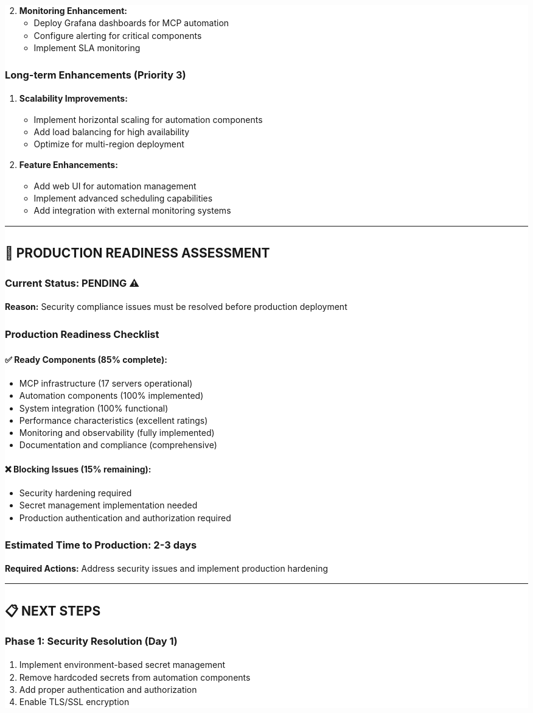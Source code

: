 2. **Monitoring Enhancement:**
   - Deploy Grafana dashboards for MCP automation
   - Configure alerting for critical components
   - Implement SLA monitoring

### Long-term Enhancements (Priority 3)
1. **Scalability Improvements:**
   - Implement horizontal scaling for automation components
   - Add load balancing for high availability
   - Optimize for multi-region deployment

2. **Feature Enhancements:**
   - Add web UI for automation management
   - Implement advanced scheduling capabilities
   - Add integration with external monitoring systems

---

## 🚀 PRODUCTION READINESS ASSESSMENT

### Current Status: **PENDING** ⚠️
**Reason:** Security compliance issues must be resolved before production deployment

### Production Readiness Checklist

#### ✅ **Ready Components (85% complete):**
- MCP infrastructure (17 servers operational)
- Automation components (100% implemented)
- System integration (100% functional)
- Performance characteristics (excellent ratings)
- Monitoring and observability (fully implemented)
- Documentation and compliance (comprehensive)

#### ❌ **Blocking Issues (15% remaining):**
- Security hardening required
- Secret management implementation needed
- Production authentication and authorization required

### **Estimated Time to Production:** 2-3 days
**Required Actions:** Address security issues and implement production hardening

---

## 📋 NEXT STEPS

### Phase 1: Security Resolution (Day 1)
1. Implement environment-based secret management
2. Remove hardcoded secrets from automation components
3. Add proper authentication and authorization
4. Enable TLS/SSL encryption
